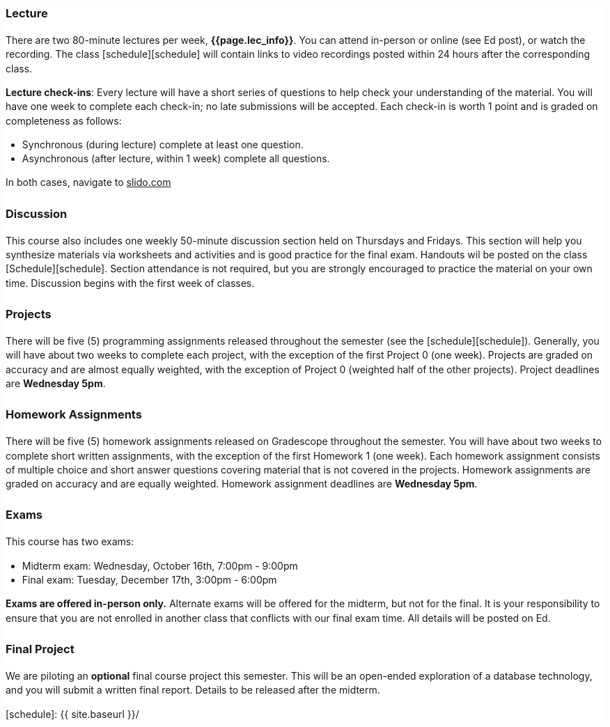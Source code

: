 ### Lecture

There are two 80-minute lectures per week, **{{page.lec_info}}**. You can attend in-person or online (see Ed post), or watch the recording. The class [schedule][schedule] will contain links to video recordings posted within 24 hours after the corresponding class.

**Lecture check-ins**: Every lecture will have a short series of questions to help check your understanding of the material. You will have one week to complete each check-in; no late submissions will be accepted. Each check-in is worth 1 point and is graded on completeness as follows:
  * Synchronous (during lecture) complete at least one question.
  * Asynchronous (after lecture, within 1 week) complete all questions.

  In both cases, navigate to [slido.com](https://www.slido.com/)

### Discussion

This course also includes one weekly 50-minute discussion section held on Thursdays and Fridays. This section will help you synthesize materials via worksheets and activities and is good practice for the final exam. Handouts wil be posted on the class [Schedule][schedule]. Section attendance is not required, but you are strongly encouraged to practice the material on your own time. Discussion begins with the first week of classes.

### Projects

There will be five (5) programming assignments released throughout the semester (see the [schedule][schedule]). Generally, you will have about two weeks to complete each project, with the exception of the first Project 0 (one week). Projects are graded on accuracy and are almost equally weighted, with the exception of Project 0 (weighted half of the other projects). Project deadlines are **Wednesday 5pm**.

### Homework Assignments

There will be five (5) homework assignments released on Gradescope throughout the semester. You will have about two weeks to complete short written assignments, with the exception of the first Homework 1 (one week). Each homework assignment consists of multiple choice and short answer questions covering material that is not covered in the projects. Homework assignments are graded on accuracy and are equally weighted. Homework assignment deadlines are **Wednesday 5pm**.

### Exams

This course has two exams:
* Midterm exam: Wednesday, October 16th, 7:00pm - 9:00pm
* Final exam: Tuesday, December 17th, 3:00pm - 6:00pm

**Exams are offered in-person only.** Alternate exams will be offered for the midterm, but not for the final. It is your responsibility to ensure that you are not enrolled in another class that conflicts with our final exam time. All details will be posted on Ed.

### Final Project

We are piloting an **optional** final course project this semester. This will be an open-ended exploration of a database technology, and you will submit a written final report. Details to be released after the midterm.


[schedule]: {{ site.baseurl }}/